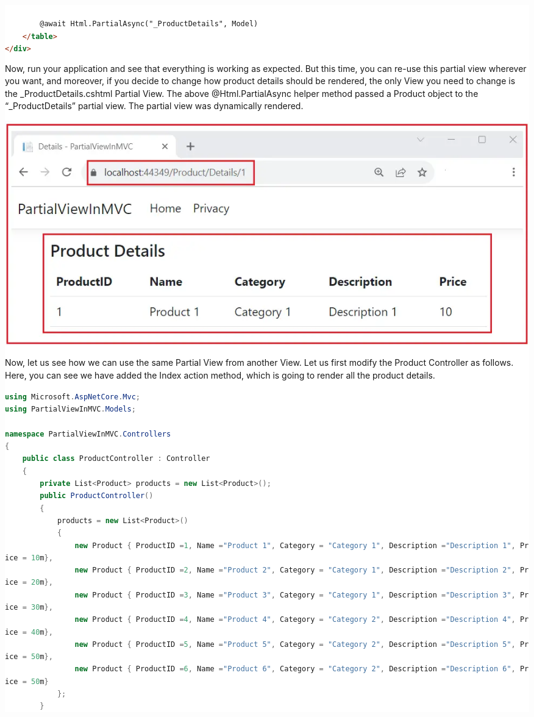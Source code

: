 ```html

        @await Html.PartialAsync("_ProductDetails", Model)
    </table>
</div>
```

Now, run your application and see that everything is working as expected. But this time, you can re-use this partial view wherever you want, and moreover, if you decide to change how product details should be rendered, the only View you need to change is the _ProductDetails.cshtml Partial View. The above @Html.PartialAsync helper method passed a Product object to the “_ProductDetails” partial view. The partial view was dynamically rendered.

![renderpartialview](assets/word-image-42358-5.webp)

Now, let us see how we can use the same Partial View from another View. Let us first modify the Product Controller as follows. Here, you can see we have added the Index action method, which is going to render all the product details.

```csharp
using Microsoft.AspNetCore.Mvc;
using PartialViewInMVC.Models;

namespace PartialViewInMVC.Controllers
{
    public class ProductController : Controller
    {
        private List<Product> products = new List<Product>();
        public ProductController()
        {
            products = new List<Product>()
            {
                new Product { ProductID =1, Name ="Product 1", Category = "Category 1", Description ="Description 1", Price = 10m},
                new Product { ProductID =2, Name ="Product 2", Category = "Category 1", Description ="Description 2", Price = 20m},
                new Product { ProductID =3, Name ="Product 3", Category = "Category 1", Description ="Description 3", Price = 30m},
                new Product { ProductID =4, Name ="Product 4", Category = "Category 2", Description ="Description 4", Price = 40m},
                new Product { ProductID =5, Name ="Product 5", Category = "Category 2", Description ="Description 5", Price = 50m},
                new Product { ProductID =6, Name ="Product 6", Category = "Category 2", Description ="Description 6", Price = 50m}
            };
        }

```